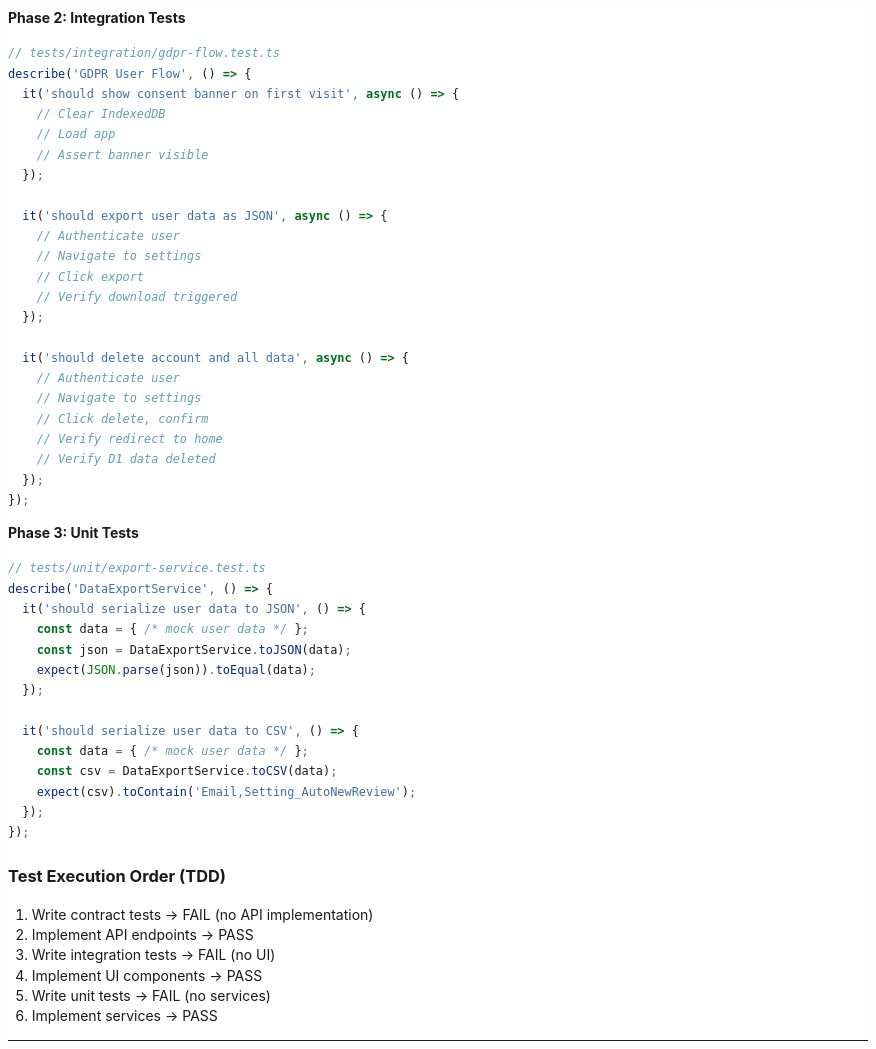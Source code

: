 **Phase 2: Integration Tests**
```typescript
// tests/integration/gdpr-flow.test.ts
describe('GDPR User Flow', () => {
  it('should show consent banner on first visit', async () => {
    // Clear IndexedDB
    // Load app
    // Assert banner visible
  });

  it('should export user data as JSON', async () => {
    // Authenticate user
    // Navigate to settings
    // Click export
    // Verify download triggered
  });

  it('should delete account and all data', async () => {
    // Authenticate user
    // Navigate to settings
    // Click delete, confirm
    // Verify redirect to home
    // Verify D1 data deleted
  });
});
```

**Phase 3: Unit Tests**
```typescript
// tests/unit/export-service.test.ts
describe('DataExportService', () => {
  it('should serialize user data to JSON', () => {
    const data = { /* mock user data */ };
    const json = DataExportService.toJSON(data);
    expect(JSON.parse(json)).toEqual(data);
  });

  it('should serialize user data to CSV', () => {
    const data = { /* mock user data */ };
    const csv = DataExportService.toCSV(data);
    expect(csv).toContain('Email,Setting_AutoNewReview');
  });
});
```

### Test Execution Order (TDD)
1. Write contract tests → FAIL (no API implementation)
2. Implement API endpoints → PASS
3. Write integration tests → FAIL (no UI)
4. Implement UI components → PASS
5. Write unit tests → FAIL (no services)
6. Implement services → PASS

---